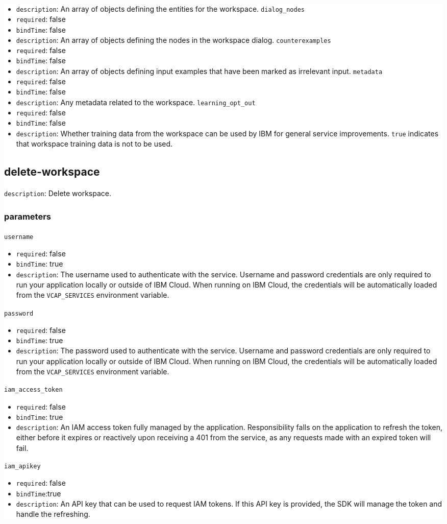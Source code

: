 * `description`: An array of objects defining the entities for the workspace.
`dialog_nodes`
* `required`: false
* `bindTime`: false
* `description`: An array of objects defining the nodes in the workspace dialog.
`counterexamples`
* `required`: false
* `bindTime`: false
* `description`: An array of objects defining input examples that have been marked as irrelevant input.
`metadata`
* `required`: false
* `bindTime`: false
* `description`: Any metadata related to the workspace.
`learning_opt_out`
* `required`: false
* `bindTime`: false
* `description`: Whether training data from the workspace can be used by IBM for general service improvements. `true` indicates that workspace training data is not to be used.



## delete-workspace 
`description`: Delete workspace.

### parameters

`username`
* `required`: false
* `bindTime`: true
* `description`: The username used to authenticate with the service. Username and password credentials are only required to run your application locally or outside of IBM Cloud. When running on IBM Cloud, the credentials will be automatically loaded from the `VCAP_SERVICES` environment variable.

`password`
* `required`: false
* `bindTime`: true
* `description`: The password used to authenticate with the service. Username and password credentials are only required to run your application locally or outside of IBM Cloud. When running on IBM Cloud, the credentials will be automatically loaded from the `VCAP_SERVICES` environment variable.

`iam_access_token`
* `required`: false
* `bindTime`: true
* `description`: An IAM access token fully managed by the application. Responsibility falls on the application to refresh the token, either before it expires or reactively upon receiving a 401 from the service, as any requests made with an expired token will fail.

`iam_apikey`
* `required`: false
* `bindTime`:true
* `description`: An API key that can be used to request IAM tokens. If this API key is provided, the SDK will manage the token and handle the refreshing.
